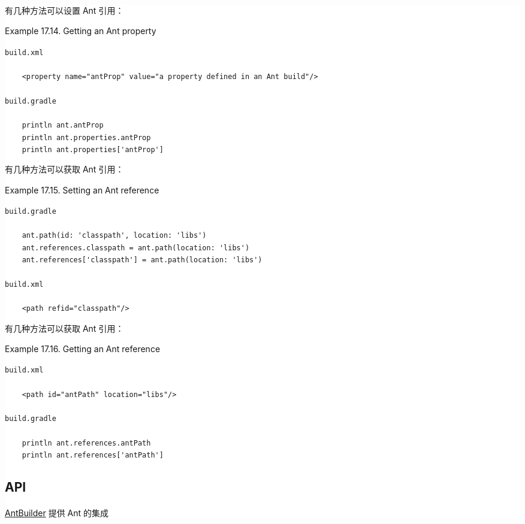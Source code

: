 有几种方法可以设置 Ant 引用：

Example 17.14. Getting an Ant property

```
build.xml

	<property name="antProp" value="a property defined in an Ant build"/>

build.gradle

	println ant.antProp
	println ant.properties.antProp
	println ant.properties['antProp']
```

有几种方法可以获取 Ant 引用：

Example 17.15. Setting an Ant reference

```
build.gradle

	ant.path(id: 'classpath', location: 'libs')
	ant.references.classpath = ant.path(location: 'libs')
	ant.references['classpath'] = ant.path(location: 'libs')

build.xml

	<path refid="classpath"/>
```

有几种方法可以获取 Ant 引用：

Example 17.16. Getting an Ant reference

```
build.xml

	<path id="antPath" location="libs"/>

build.gradle

	println ant.references.antPath
	println ant.references['antPath']
```

## API

[AntBuilder](http://gradle.org/docs/current/javadoc/org/gradle/api/AntBuilder.html) 提供 Ant 的集成